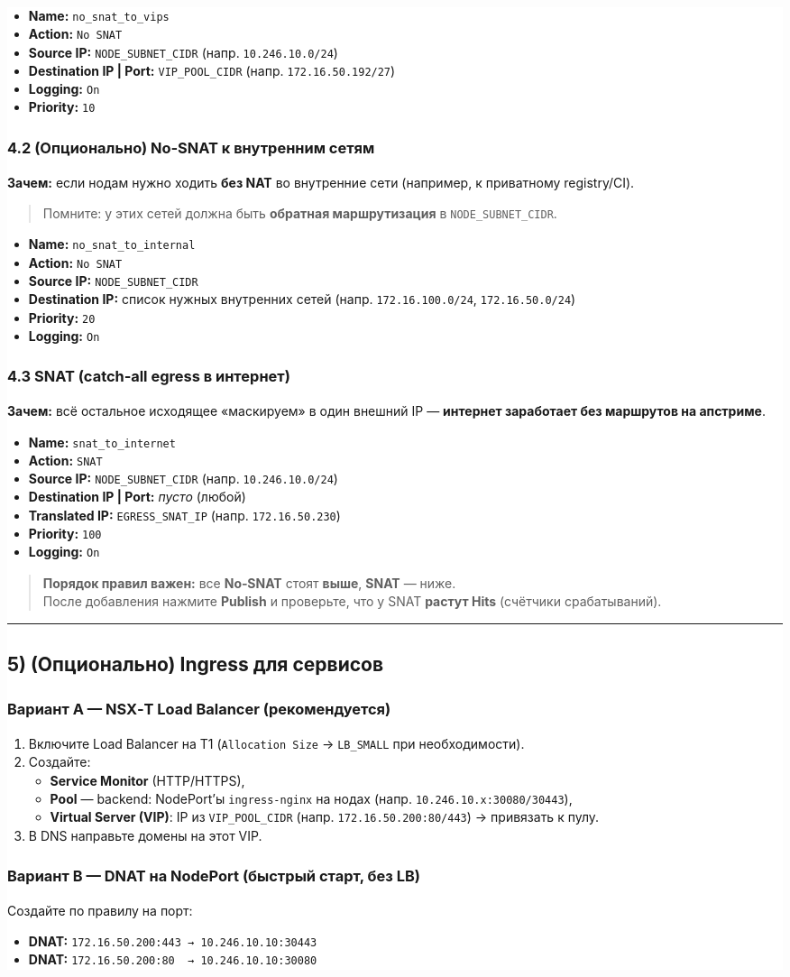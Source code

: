 - **Name:** `no_snat_to_vips`
- **Action:** `No SNAT`
- **Source IP:** `NODE_SUBNET_CIDR` (напр. `10.246.10.0/24`)
- **Destination IP | Port:** `VIP_POOL_CIDR` (напр. `172.16.50.192/27`)
- **Logging:** `On`
- **Priority:** `10`

### 4.2 (Опционально) No‑SNAT к внутренним сетям
**Зачем:** если нодам нужно ходить **без NAT** во внутренние сети (например, к приватному registry/CI).  
> Помните: у этих сетей должна быть **обратная маршрутизация** в `NODE_SUBNET_CIDR`.

- **Name:** `no_snat_to_internal`
- **Action:** `No SNAT`
- **Source IP:** `NODE_SUBNET_CIDR`
- **Destination IP:** список нужных внутренних сетей (напр. `172.16.100.0/24`, `172.16.50.0/24`)
- **Priority:** `20`
- **Logging:** `On`

### 4.3 SNAT (catch‑all egress в интернет)
**Зачем:** всё остальное исходящее «маскируем» в один внешний IP — **интернет заработает без маршрутов на апстриме**.

- **Name:** `snat_to_internet`
- **Action:** `SNAT`
- **Source IP:** `NODE_SUBNET_CIDR` (напр. `10.246.10.0/24`)
- **Destination IP | Port:** _пусто_ (любой)
- **Translated IP:** `EGRESS_SNAT_IP` (напр. `172.16.50.230`)
- **Priority:** `100`
- **Logging:** `On`

> **Порядок правил важен:** все **No‑SNAT** стоят **выше**, **SNAT** — ниже.  
> После добавления нажмите **Publish** и проверьте, что у SNAT **растут Hits** (счётчики срабатываний).

---

## 5) (Опционально) Ingress для сервисов

### Вариант A — NSX‑T Load Balancer (рекомендуется)
1. Включите Load Balancer на T1 (`Allocation Size` → `LB_SMALL` при необходимости).
2. Создайте:
   - **Service Monitor** (HTTP/HTTPS),
   - **Pool** — backend: NodePort’ы `ingress-nginx` на нодах (напр. `10.246.10.x:30080/30443`),
   - **Virtual Server (VIP)**: IP из `VIP_POOL_CIDR` (напр. `172.16.50.200:80/443`) → привязать к пулу.
3. В DNS направьте домены на этот VIP.

### Вариант B — DNAT на NodePort (быстрый старт, без LB)
Создайте по правилу на порт:
- **DNAT:** `172.16.50.200:443 → 10.246.10.10:30443`
- **DNAT:** `172.16.50.200:80  → 10.246.10.10:30080`

